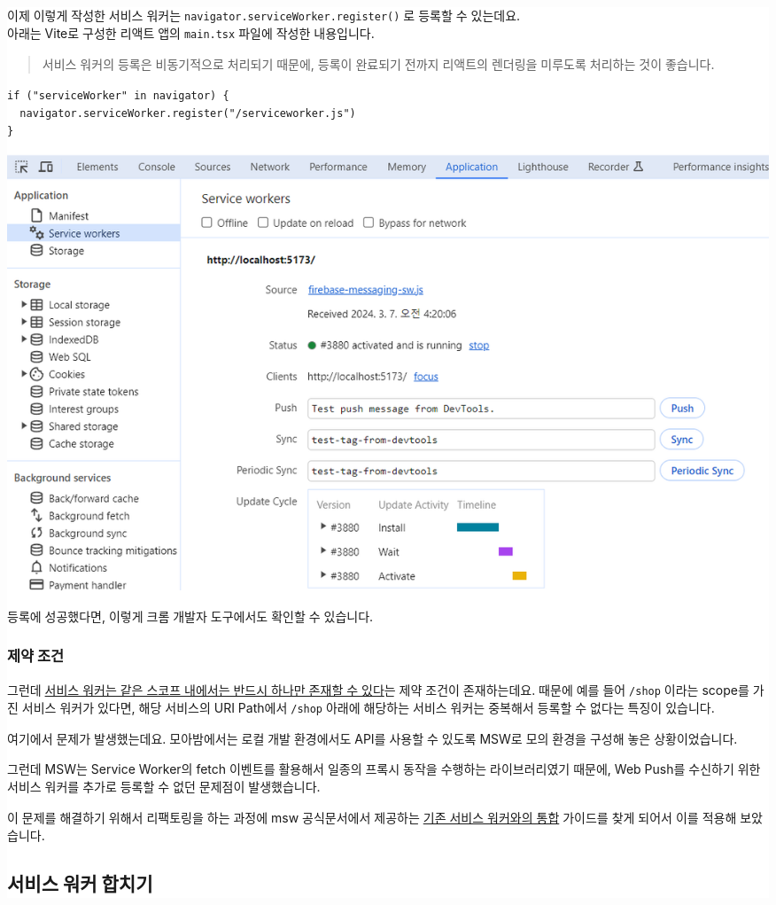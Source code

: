 이제 이렇게 작성한 서비스 워커는 `navigator.serviceWorker.register()` 로 등록할 수 있는데요.  
아래는 Vite로 구성한 리액트 앱의 `main.tsx` 파일에 작성한 내용입니다.

> 서비스 워커의 등록은 비동기적으로 처리되기 때문에, 등록이 완료되기 전까지 리액트의 렌더링을 미루도록 처리하는 것이 좋습니다.

```tsx
if ("serviceWorker" in navigator) {
  navigator.serviceWorker.register("/serviceworker.js")
}
```

![ServiceWorker](image.png)

등록에 성공했다면, 이렇게 크롬 개발자 도구에서도 확인할 수 있습니다.

### 제약 조건

그런데 [서비스 워커는 같은 스코프 내에서는 반드시 하나만 존재할 수 있다](https://web.dev/learn/pwa/service-workers?hl=ko)는 제약 조건이 존재하는데요. 때문에 예를 들어 `/shop` 이라는 scope를 가진 서비스 워커가 있다면, 해당 서비스의 URI Path에서 `/shop` 아래에 해당하는 서비스 워커는 중복해서 등록할 수 없다는 특징이 있습니다.

여기에서 문제가 발생했는데요. 모아밤에서는 로컬 개발 환경에서도 API를 사용할 수 있도록 MSW로 모의 환경을 구성해 놓은 상황이었습니다.

그런데 MSW는 Service Worker의 fetch 이벤트를 활용해서 일종의 프록시 동작을 수행하는 라이브러리였기 때문에, Web Push를 수신하기 위한 서비스 워커를 추가로 등록할 수 없던 문제점이 발생했습니다.

이 문제를 해결하기 위해서 리팩토링을 하는 과정에 msw 공식문서에서 제공하는 [기존 서비스 워커와의 통합](https://mswjs.io/docs/recipes/merging-service-workers) 가이드를 찾게 되어서 이를 적용해 보았습니다.

## 서비스 워커 합치기
